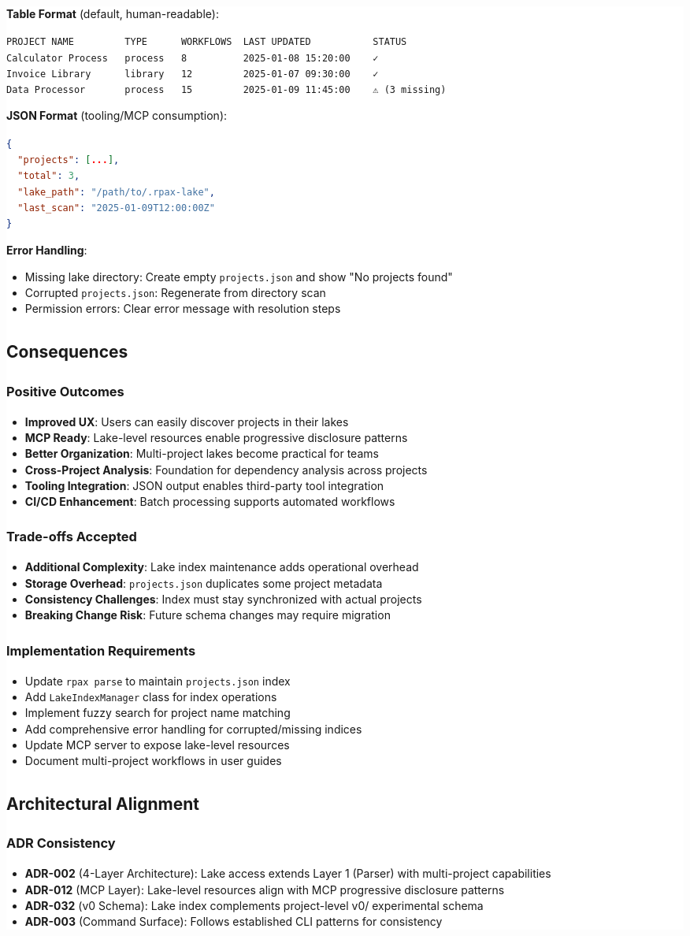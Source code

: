 **Table Format** (default, human-readable):
```
PROJECT NAME         TYPE      WORKFLOWS  LAST UPDATED           STATUS
Calculator Process   process   8          2025-01-08 15:20:00    ✓
Invoice Library      library   12         2025-01-07 09:30:00    ✓ 
Data Processor       process   15         2025-01-09 11:45:00    ⚠ (3 missing)
```

**JSON Format** (tooling/MCP consumption):
```json
{
  "projects": [...],
  "total": 3,
  "lake_path": "/path/to/.rpax-lake",
  "last_scan": "2025-01-09T12:00:00Z"
}
```

**Error Handling**:
- Missing lake directory: Create empty `projects.json` and show "No projects found"
- Corrupted `projects.json`: Regenerate from directory scan
- Permission errors: Clear error message with resolution steps

## Consequences

### Positive Outcomes
- **Improved UX**: Users can easily discover projects in their lakes
- **MCP Ready**: Lake-level resources enable progressive disclosure patterns  
- **Better Organization**: Multi-project lakes become practical for teams
- **Cross-Project Analysis**: Foundation for dependency analysis across projects
- **Tooling Integration**: JSON output enables third-party tool integration
- **CI/CD Enhancement**: Batch processing supports automated workflows

### Trade-offs Accepted
- **Additional Complexity**: Lake index maintenance adds operational overhead
- **Storage Overhead**: `projects.json` duplicates some project metadata
- **Consistency Challenges**: Index must stay synchronized with actual projects
- **Breaking Change Risk**: Future schema changes may require migration

### Implementation Requirements
- Update `rpax parse` to maintain `projects.json` index
- Add `LakeIndexManager` class for index operations
- Implement fuzzy search for project name matching
- Add comprehensive error handling for corrupted/missing indices
- Update MCP server to expose lake-level resources
- Document multi-project workflows in user guides

## Architectural Alignment

### ADR Consistency
- **ADR-002** (4-Layer Architecture): Lake access extends Layer 1 (Parser) with multi-project capabilities
- **ADR-012** (MCP Layer): Lake-level resources align with MCP progressive disclosure patterns
- **ADR-032** (v0 Schema): Lake index complements project-level v0/ experimental schema
- **ADR-003** (Command Surface): Follows established CLI patterns for consistency
